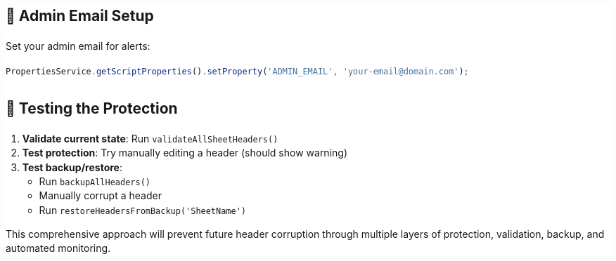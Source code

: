 ## 📧 Admin Email Setup

Set your admin email for alerts:
```javascript
PropertiesService.getScriptProperties().setProperty('ADMIN_EMAIL', 'your-email@domain.com');
```

## 🔄 Testing the Protection

1. **Validate current state**: Run `validateAllSheetHeaders()`
2. **Test protection**: Try manually editing a header (should show warning)
3. **Test backup/restore**: 
   - Run `backupAllHeaders()`
   - Manually corrupt a header
   - Run `restoreHeadersFromBackup('SheetName')`

This comprehensive approach will prevent future header corruption through multiple layers of protection, validation, backup, and automated monitoring.
